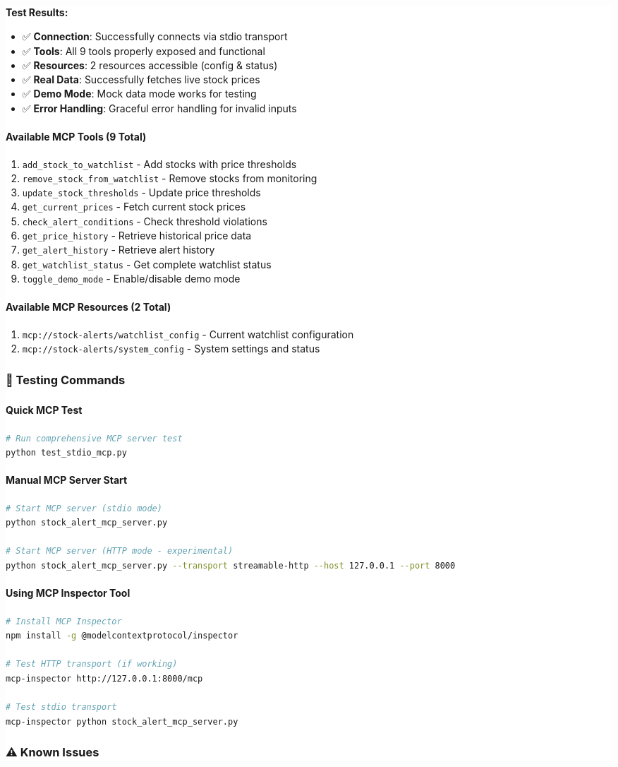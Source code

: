 **Test Results:**
- ✅ **Connection**: Successfully connects via stdio transport
- ✅ **Tools**: All 9 tools properly exposed and functional
- ✅ **Resources**: 2 resources accessible (config & status)
- ✅ **Real Data**: Successfully fetches live stock prices
- ✅ **Demo Mode**: Mock data mode works for testing
- ✅ **Error Handling**: Graceful error handling for invalid inputs

#### **Available MCP Tools (9 Total)**
1. `add_stock_to_watchlist` - Add stocks with price thresholds
2. `remove_stock_from_watchlist` - Remove stocks from monitoring  
3. `update_stock_thresholds` - Update price thresholds
4. `get_current_prices` - Fetch current stock prices
5. `check_alert_conditions` - Check threshold violations
6. `get_price_history` - Retrieve historical price data
7. `get_alert_history` - Retrieve alert history
8. `get_watchlist_status` - Get complete watchlist status
9. `toggle_demo_mode` - Enable/disable demo mode

#### **Available MCP Resources (2 Total)**
1. `mcp://stock-alerts/watchlist_config` - Current watchlist configuration
2. `mcp://stock-alerts/system_config` - System settings and status

### 🔧 Testing Commands

#### **Quick MCP Test**
```bash
# Run comprehensive MCP server test
python test_stdio_mcp.py
```

#### **Manual MCP Server Start**
```bash
# Start MCP server (stdio mode)
python stock_alert_mcp_server.py

# Start MCP server (HTTP mode - experimental)
python stock_alert_mcp_server.py --transport streamable-http --host 127.0.0.1 --port 8000
```

#### **Using MCP Inspector Tool**
```bash
# Install MCP Inspector
npm install -g @modelcontextprotocol/inspector

# Test HTTP transport (if working)
mcp-inspector http://127.0.0.1:8000/mcp

# Test stdio transport
mcp-inspector python stock_alert_mcp_server.py
```

### ⚠️ Known Issues
